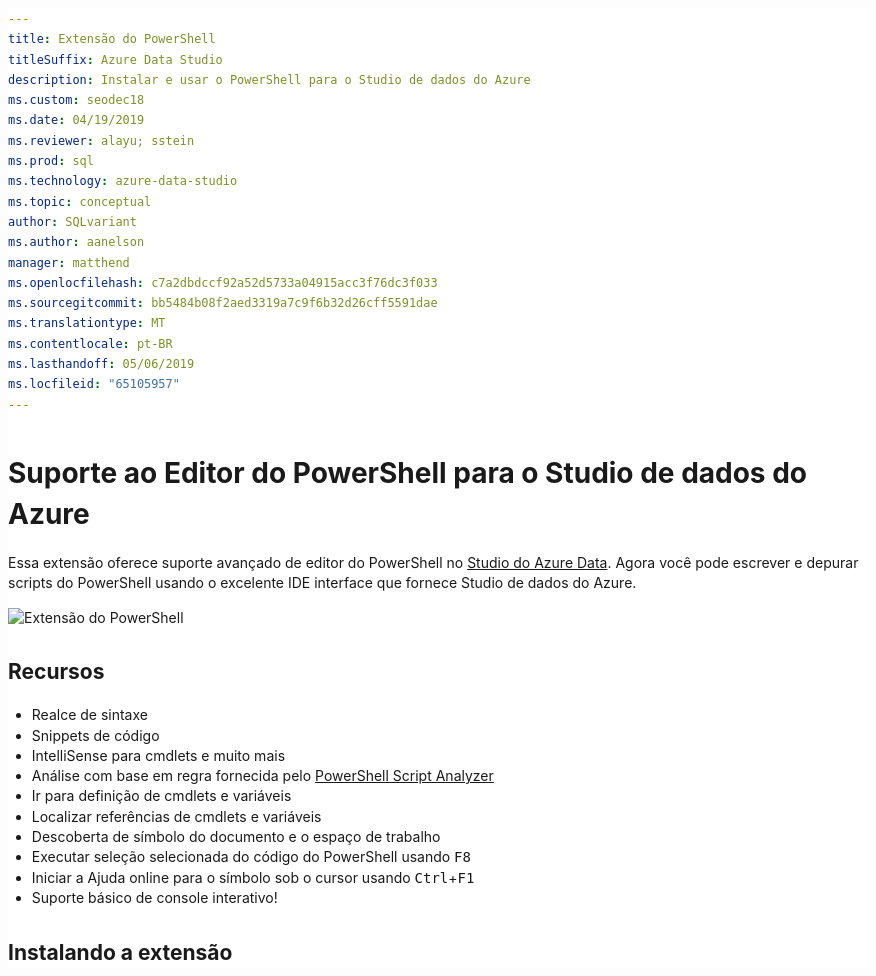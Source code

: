 ```yaml
---
title: Extensão do PowerShell
titleSuffix: Azure Data Studio
description: Instalar e usar o PowerShell para o Studio de dados do Azure
ms.custom: seodec18
ms.date: 04/19/2019
ms.reviewer: alayu; sstein
ms.prod: sql
ms.technology: azure-data-studio
ms.topic: conceptual
author: SQLvariant
ms.author: aanelson
manager: matthend
ms.openlocfilehash: c7a2dbdccf92a52d5733a04915acc3f76dc3f033
ms.sourcegitcommit: bb5484b08f2aed3319a7c9f6b32d26cff5591dae
ms.translationtype: MT
ms.contentlocale: pt-BR
ms.lasthandoff: 05/06/2019
ms.locfileid: "65105957"
---
```

# <a name="powershell-editor-support-for-azure-data-studio"></a>Suporte ao Editor do PowerShell para o Studio de dados do Azure

Essa extensão oferece suporte avançado de editor do PowerShell no [Studio do Azure Data](https://github.com/Microsoft/azuredatastudio).
Agora você pode escrever e depurar scripts do PowerShell usando o excelente IDE interface que fornece Studio de dados do Azure.

![Extensão do PowerShell](media/powershell-extension/powershell-extension.png)


## <a name="features"></a>Recursos

- Realce de sintaxe
- Snippets de código
- IntelliSense para cmdlets e muito mais
- Análise com base em regra fornecida pelo [PowerShell Script Analyzer](http://github.com/PowerShell/PSScriptAnalyzer)
- Ir para definição de cmdlets e variáveis
- Localizar referências de cmdlets e variáveis
- Descoberta de símbolo do documento e o espaço de trabalho
- Executar seleção selecionada do código do PowerShell usando <kbd>F8</kbd>
- Iniciar a Ajuda online para o símbolo sob o cursor usando <kbd>Ctrl</kbd>+<kbd>F1</kbd>
- Suporte básico de console interativo!


## <a name="installing-the-extension"></a>Instalando a extensão
